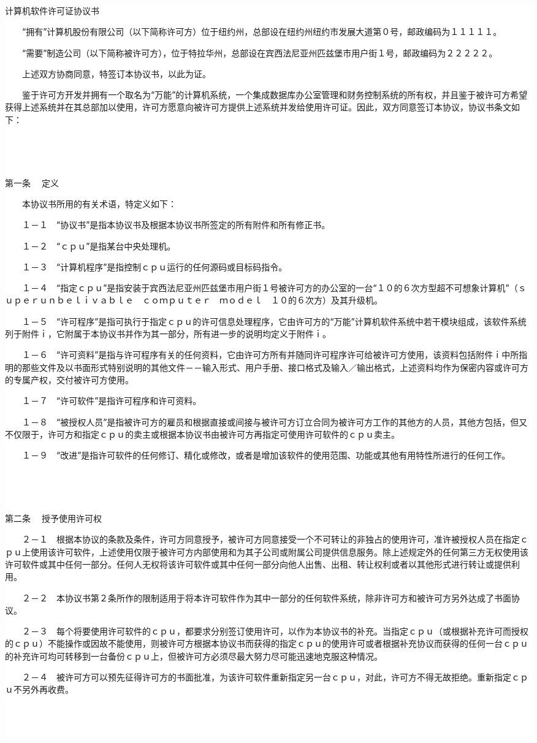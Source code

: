 



计算机软件许可证协议书



 

　　“拥有”计算机股份有限公司（以下简称许可方）位于纽约州，总部设在纽约州纽约市发展大道第０号，邮政编码为１１１１１。

　　“需要”制造公司（以下简称被许可方），位于特拉华州，总部设在宾西法尼亚州匹兹堡市用户街１号，邮政编码为２２２２２。

　　上述双方协商同意，特签订本协议书，以此为证。

　　鉴于许可方开发并拥有一个取名为“万能”的计算机系统，一个集成数据库办公室管理和财务控制系统的所有权，并且鉴于被许可方希望获得上述系统并在其总部加以使用，许可方愿意向被许可方提供上述系统并发给使用许可证。因此，双方同意签订本协议，协议书条文如下：

　　

　　

第一条
　定义

　　本协议书所用的有关术语，特定义如下：

　　１－１　“协议书”是指本协议书及根据本协议书所签定的所有附件和所有修正书。

　　１－２　“ｃｐｕ”是指某台中央处理机。

　　１－３　“计算机程序”是指控制ｃｐｕ运行的任何源码或目标码指令。

　　１－４　“指定ｃｐｕ”是指安装于宾西法尼亚州匹兹堡市用户街１号被许可方的办公室的一台“１０的６次方型超不可想象计算机”（ｓｕｐｅｒｕｎｂｅｌｉｖａｂｌｅ　ｃｏｍｐｕｔｅｒ　ｍｏｄｅｌ　１０的６次方）及其升级机。

　　１－５　“许可程序”是指可执行于指定ｃｐｕ的许可信息处理程序，它由许可方的“万能”计算机软件系统中若干模块组成，该软件系统列于附件ｉ，它附属于本协议书并作为其一部分，所有进一步的说明均定义于附件ｉ。

　　１－６　“许可资料”是指与许可程序有关的任何资料，它由许可方所有并随同许可程序许可给被许可方使用，该资料包括附件ｉ中所指明的那些文件及以书面形式特别说明的其他文件－－输入形式、用户手册、接口格式及输入／输出格式，上述资料均作为保密内容或许可方的专属产权，交付被许可方使用。

　　１－７　“许可软件”是指许可程序和许可资料。

　　１－８　“被授权人员”是指被许可方的雇员和根据直接或间接与被许可方订立合同为被许可方工作的其他方的人员，其他方包括，但又不仅限于，许可方和指定ｃｐｕ的卖主或根据本协议书由被许可方再指定可使用许可软件的ｃｐｕ卖主。

　　１－９　“改进”是指许可软件的任何修订、精化或修改，或者是增加该软件的使用范围、功能或其他有用特性所进行的任何工作。

　　

　　

第二条
　授予使用许可权

　　２－１　根据本协议的条款及条件，许可方同意授予，被许可方同意接受一个不可转让的非独占的使用许可，准许被授权人员在指定ｃｐｕ上使用该许可软件，上述使用仅限于被许可方内部使用和为其子公司或附属公司提供信息服务。除上述规定外的任何第三方无权使用该许可软件或其中任何一部分。任何人无权将该许可软件或其中任何一部分向他人出售、出租、转让权利或者以其他形式进行转让或提供利用。

　　２－２　本协议书第２条所作的限制适用于将本许可软件作为其中一部分的任何软件系统，除非许可方和被许可方另外达成了书面协议。

　　２－３　每个将要使用许可软件的ｃｐｕ，都要求分别签订使用许可，以作为本协议书的补充。当指定ｃｐｕ（或根据补充许可而授权的ｃｐｕ）不能操作或因故不能使用，则被许可方根据本协议书而获得的指定ｃｐｕ的使用许可或者根据补充协议而获得的任何一台ｃｐｕ的补充许可均可转移到一台备份ｃｐｕ上，但被许可方必须尽最大努力尽可能迅速地克服这种情况。

　　２－４　被许可方可以预先征得许可方的书面批准，为该许可软件重新指定另一台ｃｐｕ，对此，许可方不得无故拒绝。重新指定ｃｐｕ不另外再收费。

　　

　　